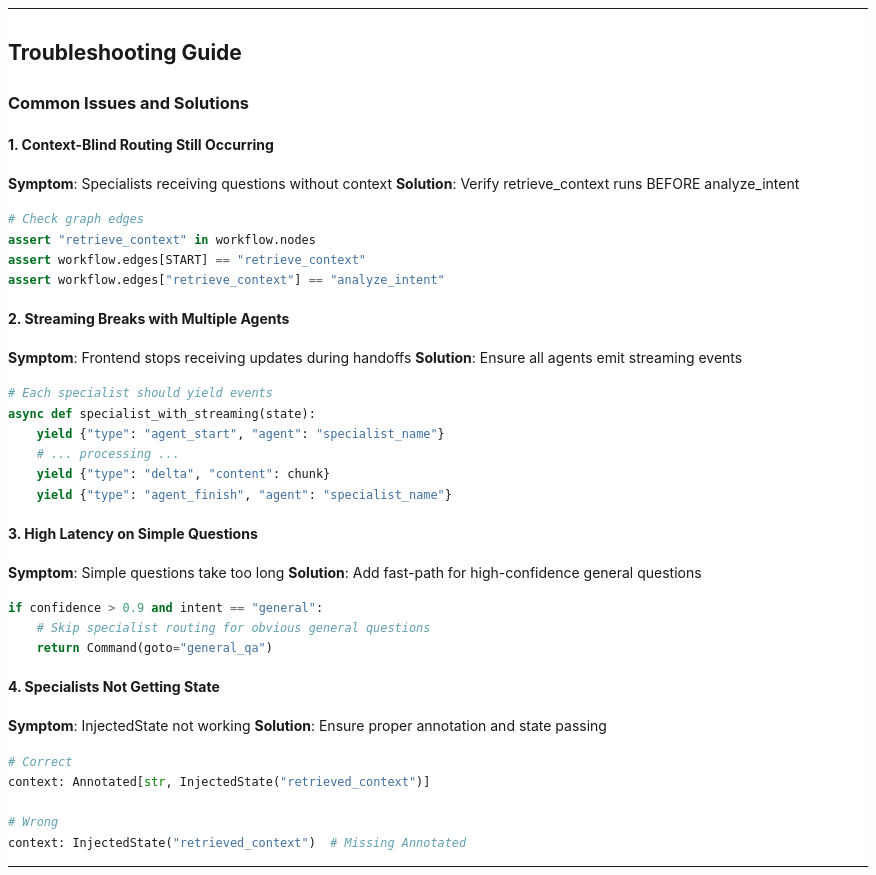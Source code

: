 ```python
```

---

## Troubleshooting Guide

### Common Issues and Solutions

#### 1. Context-Blind Routing Still Occurring

**Symptom**: Specialists receiving questions without context
**Solution**: Verify retrieve_context runs BEFORE analyze_intent

```python
# Check graph edges
assert "retrieve_context" in workflow.nodes
assert workflow.edges[START] == "retrieve_context"
assert workflow.edges["retrieve_context"] == "analyze_intent"
```

#### 2. Streaming Breaks with Multiple Agents

**Symptom**: Frontend stops receiving updates during handoffs
**Solution**: Ensure all agents emit streaming events

```python
# Each specialist should yield events
async def specialist_with_streaming(state):
    yield {"type": "agent_start", "agent": "specialist_name"}
    # ... processing ...
    yield {"type": "delta", "content": chunk}
    yield {"type": "agent_finish", "agent": "specialist_name"}
```

#### 3. High Latency on Simple Questions

**Symptom**: Simple questions take too long
**Solution**: Add fast-path for high-confidence general questions

```python
if confidence > 0.9 and intent == "general":
    # Skip specialist routing for obvious general questions
    return Command(goto="general_qa")
```

#### 4. Specialists Not Getting State

**Symptom**: InjectedState not working
**Solution**: Ensure proper annotation and state passing

```python
# Correct
context: Annotated[str, InjectedState("retrieved_context")]

# Wrong
context: InjectedState("retrieved_context")  # Missing Annotated
```

---